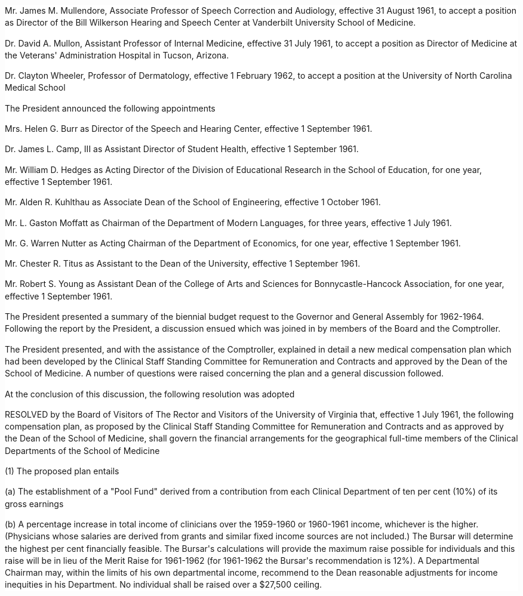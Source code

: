 Mr. James M. Mullendore, Associate Professor of Speech Correction and Audiology, effective 31 August 1961, to accept a position as Director of the Bill Wilkerson Hearing and Speech Center at Vanderbilt University School of Medicine.

Dr. David A. Mullon, Assistant Professor of Internal Medicine, effective 31 July 1961, to accept a position as Director of Medicine at the Veterans' Administration Hospital in Tucson, Arizona.

Dr. Clayton Wheeler, Professor of Dermatology, effective 1 February 1962, to accept a position at the University of North Carolina Medical School

The President announced the following appointments

Mrs. Helen G. Burr as Director of the Speech and Hearing Center, effective 1 September 1961.

Dr. James L. Camp, III as Assistant Director of Student Health, effective 1 September 1961.

Mr. William D. Hedges as Acting Director of the Division of Educational Research in the School of Education, for one year, effective 1 September 1961.

Mr. Alden R. Kuhlthau as Associate Dean of the School of Engineering, effective 1 October 1961.

Mr. L. Gaston Moffatt as Chairman of the Department of Modern Languages, for three years, effective 1 July 1961.

Mr. G. Warren Nutter as Acting Chairman of the Department of Economics, for one year, effective 1 September 1961.

Mr. Chester R. Titus as Assistant to the Dean of the University, effective 1 September 1961.

Mr. Robert S. Young as Assistant Dean of the College of Arts and Sciences for Bonnycastle-Hancock Association, for one year, effective 1 September 1961.

The President presented a summary of the biennial budget request to the Governor and General Assembly for 1962-1964. Following the report by the President, a discussion ensued which was joined in by members of the Board and the Comptroller.

The President presented, and with the assistance of the Comptroller, explained in detail a new medical compensation plan which had been developed by the Clinical Staff Standing Committee for Remuneration and Contracts and approved by the Dean of the School of Medicine. A number of questions were raised concerning the plan and a general discussion followed.

At the conclusion of this discussion, the following resolution was adopted

RESOLVED by the Board of Visitors of The Rector and Visitors of the University of Virginia that, effective 1 July 1961, the following compensation plan, as proposed by the Clinical Staff Standing Committee for Remuneration and Contracts and as approved by the Dean of the School of Medicine, shall govern the financial arrangements for the geographical full-time members of the Clinical Departments of the School of Medicine

(1) The proposed plan entails

(a) The establishment of a "Pool Fund" derived from a contribution from each Clinical Department of ten per cent (10%) of its gross earnings

(b) A percentage increase in total income of clinicians over the 1959-1960 or 1960-1961 income, whichever is the higher. (Physicians whose salaries are derived from grants and similar fixed income sources are not included.) The Bursar will determine the highest per cent financially feasible. The Bursar's calculations will provide the maximum raise possible for individuals and this raise will be in lieu of the Merit Raise for 1961-1962 (for 1961-1962 the Bursar's recommendation is 12%). A Departmental Chairman may, within the limits of his own departmental income, recommend to the Dean reasonable adjustments for income inequities in his Department. No individual shall be raised over a $27,500 ceiling.
